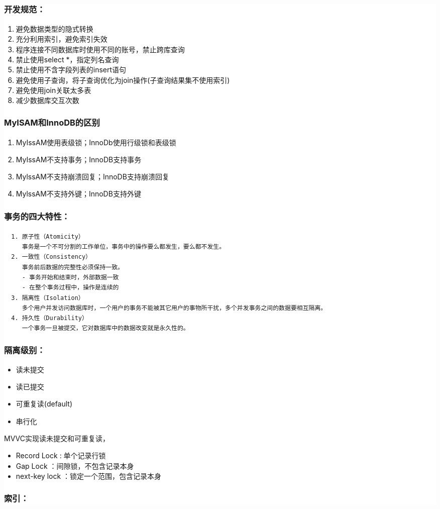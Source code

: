 ### 开发规范：

1. 避免数据类型的隐式转换
2. 充分利用索引，避免索引失效
3. 程序连接不同数据库时使用不同的账号，禁止跨库查询
4. 禁止使用select *，指定列名查询
5. 禁止使用不含字段列表的insert语句
6. 避免使用子查询，将子查询优化为join操作(子查询结果集不使用索引)
7. 避免使用join关联太多表
8. 减少数据库交互次数



###  MyISAM和InnoDB的区别

1. MyIssAM使用表级锁；InnoDb使用行级锁和表级锁

2. MyIssAM不支持事务；InnoDB支持事务

3. MylssAM不支持崩溃回复；InnoDB支持崩溃回复

4. MylssAM不支持外键；InnoDB支持外键

    

### 事务的四大特性：

      1. 原子性（Atomicity）
         事务是一个不可分割的工作单位，事务中的操作要么都发生，要么都不发生。
      2. 一致性（Consistency）
         事务前后数据的完整性必须保持一致。
         - 事务开始和结束时，外部数据一致
         - 在整个事务过程中，操作是连续的
      3. 隔离性（Isolation）
         多个用户并发访问数据库时，一个用户的事务不能被其它用户的事物所干扰，多个并发事务之间的数据要相互隔离。
      4. 持久性（Durability）
         一个事务一旦被提交，它对数据库中的数据改变就是永久性的。



###  隔离级别：

- 读未提交

- 读已提交

- 可重复读(default)

- 串行化

MVVC实现读未提交和可重复读，

- Record Lock : 单个记录行锁
- Gap Lock ：间隙锁，不包含记录本身
- next-key lock ：锁定一个范围，包含记录本身



### 索引：
